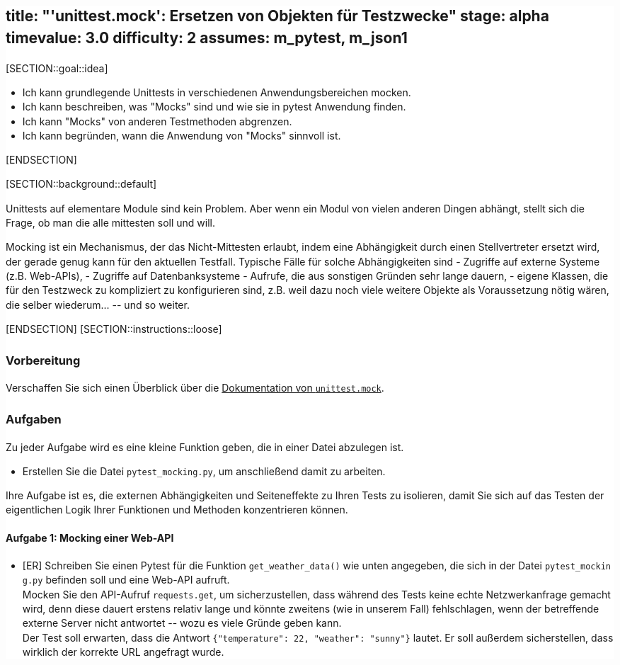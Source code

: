 title: "'unittest.mock': Ersetzen von Objekten für Testzwecke"
stage: alpha
timevalue: 3.0
difficulty: 2
assumes: m_pytest, m_json1
---

[SECTION::goal::idea]

- Ich kann grundlegende Unittests in verschiedenen Anwendungsbereichen mocken.
- Ich kann beschreiben, was "Mocks" sind und wie sie in pytest Anwendung finden.
- Ich kann "Mocks" von anderen Testmethoden abgrenzen.
- Ich kann begründen, wann die Anwendung von "Mocks" sinnvoll ist.

[ENDSECTION]

[SECTION::background::default]

Unittests auf elementare Module sind kein Problem.
Aber wenn ein Modul von vielen anderen Dingen abhängt, stellt sich die Frage, ob man die
alle mittesten soll und will.

Mocking ist ein Mechanismus, der das Nicht-Mittesten erlaubt, indem eine Abhängigkeit
durch einen Stellvertreter ersetzt wird, der gerade genug kann für den aktuellen Testfall.
Typische Fälle für solche Abhängigkeiten sind
    - Zugriffe auf externe Systeme (z.B. Web-APIs),
    - Zugriffe auf Datenbanksysteme
    - Aufrufe, die aus sonstigen Gründen sehr lange dauern,
    - eigene Klassen, die für den Testzweck zu kompliziert zu konfigurieren sind, z.B.
      weil dazu noch viele weitere Objekte als Voraussetzung nötig wären, die selber wiederum... -- 
      und so weiter.

[ENDSECTION]
[SECTION::instructions::loose]

### Vorbereitung

Verschaffen Sie sich einen Überblick über die 
[Dokumentation von `unittest.mock`](https://docs.python.org/3/library/unittest.mock.html).

### Aufgaben 

Zu jeder Aufgabe wird es eine kleine Funktion geben, die in einer Datei abzulegen ist.

- Erstellen Sie die Datei `pytest_mocking.py`, um anschließend damit zu arbeiten.

Ihre Aufgabe ist es, die externen Abhängigkeiten und Seiteneffekte zu Ihren Tests zu isolieren,
damit Sie sich auf das Testen der eigentlichen Logik Ihrer Funktionen und Methoden konzentrieren
können.

#### Aufgabe 1: Mocking einer Web-API

- [ER] Schreiben Sie einen Pytest für die Funktion `get_weather_data()` wie unten angegeben, die sich in der Datei
  `pytest_mocking.py` befinden soll und eine Web-API aufruft.   
  Mocken Sie den API-Aufruf `requests.get`, um
  sicherzustellen, dass während des Tests keine echte Netzwerkanfrage gemacht wird, denn diese
  dauert erstens relativ lange und könnte zweitens (wie in unserem Fall) fehlschlagen, wenn
  der betreffende externe Server nicht antwortet -- wozu es viele Gründe geben kann.  
  Der Test soll erwarten, dass die Antwort `{"temperature": 22, "weather": "sunny"}` lautet.
  Er soll außerdem sicherstellen, dass wirklich der korrekte URL angefragt wurde.
